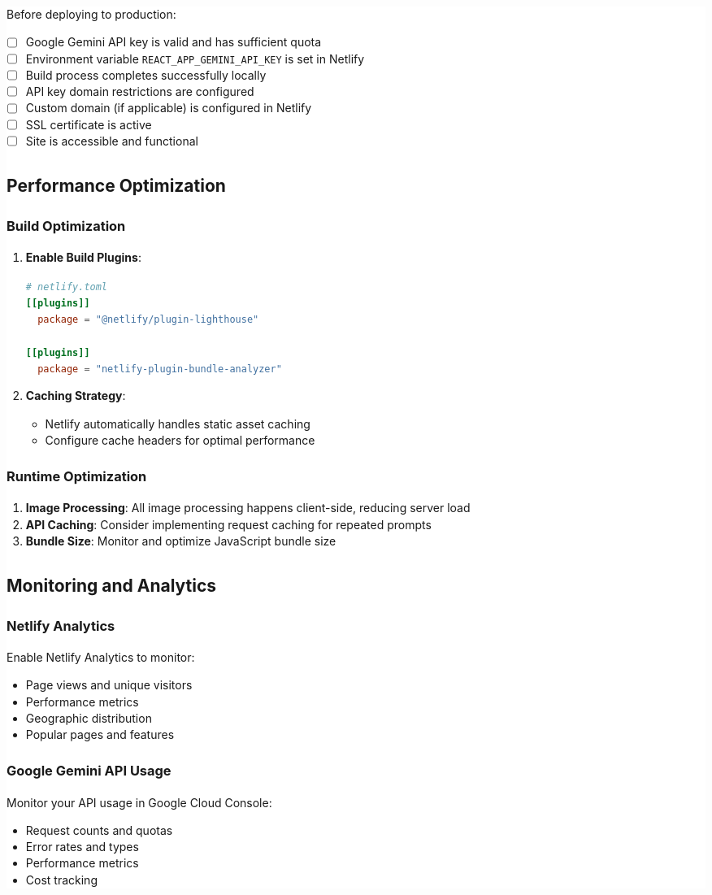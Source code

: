 Before deploying to production:

- [ ] Google Gemini API key is valid and has sufficient quota
- [ ] Environment variable `REACT_APP_GEMINI_API_KEY` is set in Netlify
- [ ] Build process completes successfully locally
- [ ] API key domain restrictions are configured
- [ ] Custom domain (if applicable) is configured in Netlify
- [ ] SSL certificate is active
- [ ] Site is accessible and functional

## Performance Optimization

### Build Optimization

1. **Enable Build Plugins**:
   ```toml
   # netlify.toml
   [[plugins]]
     package = "@netlify/plugin-lighthouse"

   [[plugins]]
     package = "netlify-plugin-bundle-analyzer"
   ```

2. **Caching Strategy**:
   - Netlify automatically handles static asset caching
   - Configure cache headers for optimal performance

### Runtime Optimization

1. **Image Processing**: All image processing happens client-side, reducing server load
2. **API Caching**: Consider implementing request caching for repeated prompts
3. **Bundle Size**: Monitor and optimize JavaScript bundle size

## Monitoring and Analytics

### Netlify Analytics

Enable Netlify Analytics to monitor:
- Page views and unique visitors
- Performance metrics
- Geographic distribution
- Popular pages and features

### Google Gemini API Usage

Monitor your API usage in Google Cloud Console:
- Request counts and quotas
- Error rates and types
- Performance metrics
- Cost tracking
